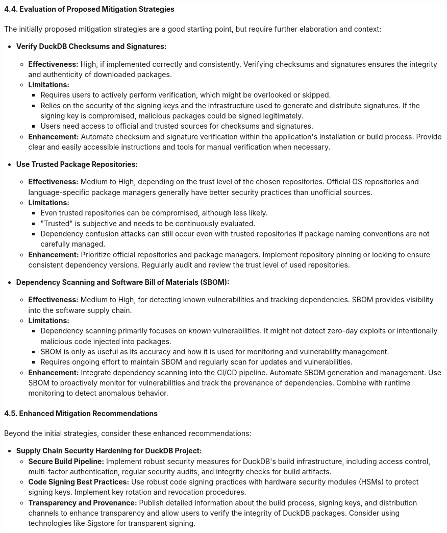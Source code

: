 #### 4.4. Evaluation of Proposed Mitigation Strategies

The initially proposed mitigation strategies are a good starting point, but require further elaboration and context:

*   **Verify DuckDB Checksums and Signatures:**
    *   **Effectiveness:** High, if implemented correctly and consistently. Verifying checksums and signatures ensures the integrity and authenticity of downloaded packages.
    *   **Limitations:**
        *   Requires users to actively perform verification, which might be overlooked or skipped.
        *   Relies on the security of the signing keys and the infrastructure used to generate and distribute signatures. If the signing key is compromised, malicious packages could be signed legitimately.
        *   Users need access to official and trusted sources for checksums and signatures.
    *   **Enhancement:**  Automate checksum and signature verification within the application's installation or build process. Provide clear and easily accessible instructions and tools for manual verification when necessary.

*   **Use Trusted Package Repositories:**
    *   **Effectiveness:** Medium to High, depending on the trust level of the chosen repositories. Official OS repositories and language-specific package managers generally have better security practices than unofficial sources.
    *   **Limitations:**
        *   Even trusted repositories can be compromised, although less likely.
        *   "Trusted" is subjective and needs to be continuously evaluated.
        *   Dependency confusion attacks can still occur even with trusted repositories if package naming conventions are not carefully managed.
    *   **Enhancement:**  Prioritize official repositories and package managers. Implement repository pinning or locking to ensure consistent dependency versions. Regularly audit and review the trust level of used repositories.

*   **Dependency Scanning and Software Bill of Materials (SBOM):**
    *   **Effectiveness:** Medium to High, for detecting known vulnerabilities and tracking dependencies. SBOM provides visibility into the software supply chain.
    *   **Limitations:**
        *   Dependency scanning primarily focuses on *known* vulnerabilities. It might not detect zero-day exploits or intentionally malicious code injected into packages.
        *   SBOM is only as useful as its accuracy and how it is used for monitoring and vulnerability management.
        *   Requires ongoing effort to maintain SBOM and regularly scan for updates and vulnerabilities.
    *   **Enhancement:**  Integrate dependency scanning into the CI/CD pipeline. Automate SBOM generation and management. Use SBOM to proactively monitor for vulnerabilities and track the provenance of dependencies. Combine with runtime monitoring to detect anomalous behavior.

#### 4.5. Enhanced Mitigation Recommendations

Beyond the initial strategies, consider these enhanced recommendations:

*   **Supply Chain Security Hardening for DuckDB Project:**
    *   **Secure Build Pipeline:** Implement robust security measures for DuckDB's build infrastructure, including access control, multi-factor authentication, regular security audits, and integrity checks for build artifacts.
    *   **Code Signing Best Practices:**  Use robust code signing practices with hardware security modules (HSMs) to protect signing keys. Implement key rotation and revocation procedures.
    *   **Transparency and Provenance:**  Publish detailed information about the build process, signing keys, and distribution channels to enhance transparency and allow users to verify the integrity of DuckDB packages. Consider using technologies like Sigstore for transparent signing.
